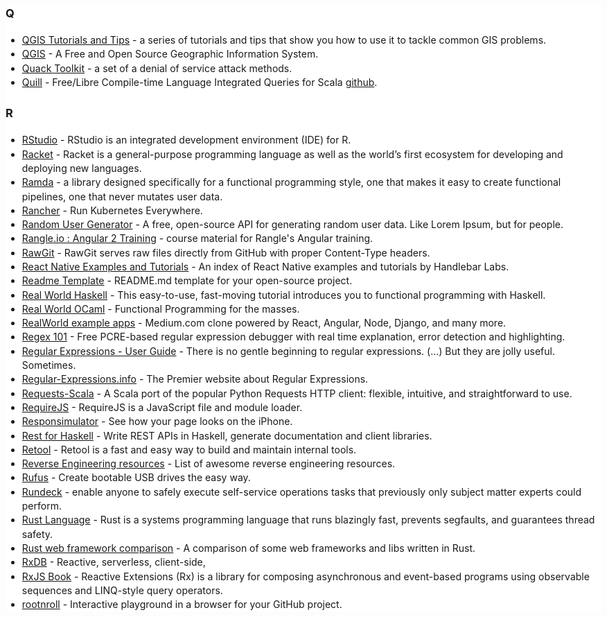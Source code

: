 ### Q

* [QGIS Tutorials and Tips](http://www.qgistutorials.com) - a series of tutorials and tips that show you how to use it to tackle common GIS problems.
* [QGIS](https://qgis.org/) - A Free and Open Source Geographic Information System.
* [Quack Toolkit](https://github.com/entynetproject/quack) - a set of a denial of service attack methods.
* [Quill](https://getquill.io/) - Free/Libre Compile-time Language Integrated Queries for Scala [github](https://github.com/getquill/quill).

### R

* [RStudio](https://www.rstudio.com) - RStudio is an integrated development environment (IDE) for R.
* [Racket](https://racket-lang.org/) - Racket is a general-purpose programming language as well as the world’s first ecosystem for developing and deploying new languages.
* [Ramda](http://ramdajs.com/) - a library designed specifically for a functional programming style, one that makes it easy to create functional pipelines, one that never mutates user data.
* [Rancher](https://rancher.com) - Run Kubernetes Everywhere.
* [Random User Generator](https://randomuser.me/) - A free, open-source API for generating random user data. Like Lorem Ipsum, but for people.
* [Rangle.io : Angular 2 Training](https://www.gitbook.com/book/rangle-io/ngcourse2/details) - course material for Rangle's Angular training.
* [RawGit](https://rawgit.com/) - RawGit serves raw files directly from GitHub with proper Content-Type headers.
* [React Native Examples and Tutorials](https://github.com/HandlebarLabs/react-native-examples-and-tutorials) - An index of React Native examples and tutorials by Handlebar Labs.
* [Readme Template](https://github.com/dbader/readme-template) - README.md template for your open-source project.
* [Real World Haskell](http://book.realworldhaskell.org/) - This easy-to-use, fast-moving tutorial introduces you to functional programming with Haskell.
* [Real World OCaml](https://realworldocaml.org/) - Functional Programming for the masses.
* [RealWorld example apps](https://github.com/gothinkster/realworld) - Medium.com clone powered by React, Angular, Node, Django, and many more.
* [Regex 101](https://regex101.com/) - Free PCRE-based regular expression debugger with real time explanation, error detection and highlighting.
* [Regular Expressions - User Guide](http://www.zytrax.com/tech/web/regex.htm) - There is no gentle beginning to regular expressions. (...) But they are jolly useful. Sometimes.
* [Regular-Expressions.info](http://www.regular-expressions.info/) - The Premier website about Regular Expressions.
* [Requests-Scala](https://github.com/lihaoyi/requests-scala) - A Scala port of the popular Python Requests HTTP client: flexible, intuitive, and straightforward to use. 
* [RequireJS](http://requirejs.org/) - RequireJS is a JavaScript file and module loader.
* [Responsimulator](http://www.responsimulator.com/) - See how your page looks on the iPhone.
* [Rest for Haskell](http://silkapp.github.io/rest/) - Write REST APIs in Haskell, generate documentation and client libraries.
* [Retool](https://retool.com/) - Retool is a fast and easy way to build and maintain internal tools.
* [Reverse Engineering resources](https://github.com/wtsxDev/reverse-engineering) - List of awesome reverse engineering resources.
* [Rufus](http://rufus.ie) - Create bootable USB drives the easy way.
* [Rundeck](https://www.rundeck.com/ ) - enable anyone to safely execute self-service operations tasks that previously only subject matter experts could perform.
* [Rust Language](https://www.rust-lang.org) - Rust is a systems programming language that runs blazingly fast, prevents segfaults, and guarantees thread safety.
* [Rust web framework comparison](https://github.com/flosse/rust-web-framework-comparison) - A comparison of some web frameworks and libs written in Rust.
* [RxDB](https://github.com/pubkey/rxdb) - Reactive, serverless, client-side,
* [RxJS Book](https://xgrommx.github.io/rx-book/) - Reactive Extensions (Rx) is a library for composing asynchronous and event-based programs using observable sequences and LINQ-style query operators.
* [rootnroll](https://rootnroll.com) - Interactive playground in a browser for your GitHub project.
